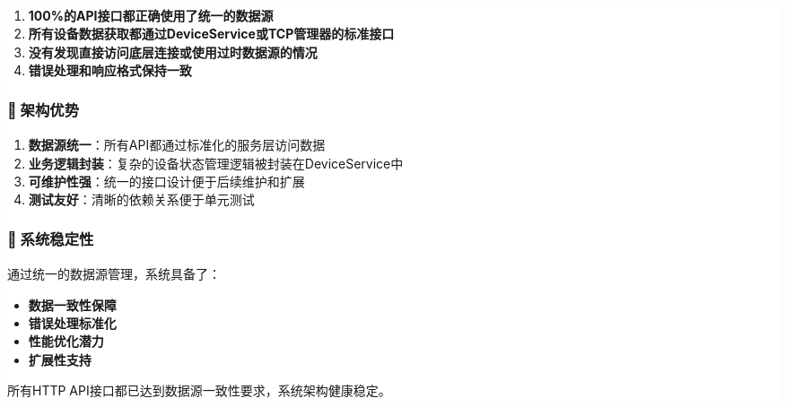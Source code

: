 1. **100%的API接口都正确使用了统一的数据源**
2. **所有设备数据获取都通过DeviceService或TCP管理器的标准接口**
3. **没有发现直接访问底层连接或使用过时数据源的情况**
4. **错误处理和响应格式保持一致**

### 🎯 架构优势

1. **数据源统一**：所有API都通过标准化的服务层访问数据
2. **业务逻辑封装**：复杂的设备状态管理逻辑被封装在DeviceService中
3. **可维护性强**：统一的接口设计便于后续维护和扩展
4. **测试友好**：清晰的依赖关系便于单元测试

### 🚀 系统稳定性

通过统一的数据源管理，系统具备了：
- **数据一致性保障**
- **错误处理标准化**
- **性能优化潜力**
- **扩展性支持**

所有HTTP API接口都已达到数据源一致性要求，系统架构健康稳定。

